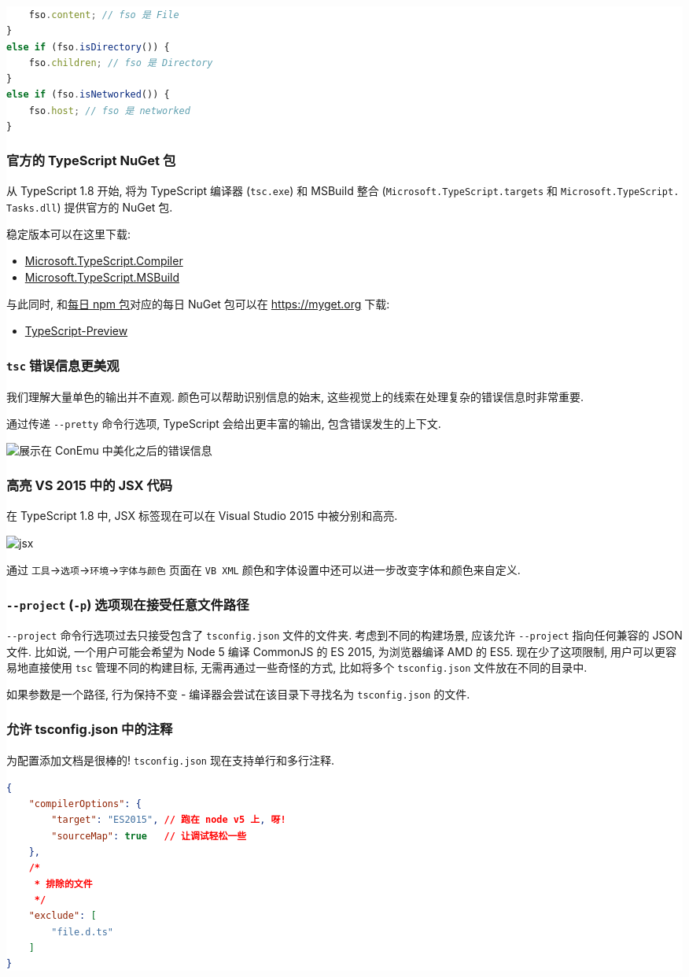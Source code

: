 ```ts
    fso.content; // fso 是 File
}
else if (fso.isDirectory()) {
    fso.children; // fso 是 Directory
}
else if (fso.isNetworked()) {
    fso.host; // fso 是 networked
}
```

### 官方的 TypeScript NuGet 包

从 TypeScript 1.8 开始, 将为 TypeScript 编译器 (`tsc.exe`) 和 MSBuild 整合 (`Microsoft.TypeScript.targets` 和 `Microsoft.TypeScript.Tasks.dll`) 提供官方的 NuGet 包.

稳定版本可以在这里下载:

- [Microsoft.TypeScript.Compiler](https://www.nuget.org/packages/Microsoft.TypeScript.Compiler/)
- [Microsoft.TypeScript.MSBuild](https://www.nuget.org/packages/Microsoft.TypeScript.MSBuild/)

与此同时, 和[每日 npm 包](http://blogs.msdn.com/b/typescript/archive/2015/07/27/introducing-typescript-nightlies.aspx)对应的每日 NuGet 包可以在 https://myget.org 下载:

- [TypeScript-Preview](https://www.myget.org/gallery/typescript-preview)

### `tsc` 错误信息更美观

我们理解大量单色的输出并不直观. 颜色可以帮助识别信息的始末, 这些视觉上的线索在处理复杂的错误信息时非常重要.

通过传递 `--pretty` 命令行选项, TypeScript 会给出更丰富的输出, 包含错误发生的上下文.

![展示在 ConEmu 中美化之后的错误信息](https://raw.githubusercontent.com/wiki/Microsoft/TypeScript/images/new-in-typescript/pretty01.png)

### 高亮 VS 2015 中的 JSX 代码

在 TypeScript 1.8 中, JSX 标签现在可以在 Visual Studio 2015 中被分别和高亮.

![jsx](https://cloud.githubusercontent.com/assets/8052307/12271404/b875c502-b90f-11e5-93d8-c6740be354d1.png)

通过 `工具`->`选项`->`环境`->`字体与颜色` 页面在 `VB XML` 颜色和字体设置中还可以进一步改变字体和颜色来自定义.

### `--project` (`-p`) 选项现在接受任意文件路径

`--project` 命令行选项过去只接受包含了 `tsconfig.json` 文件的文件夹.
考虑到不同的构建场景, 应该允许 `--project` 指向任何兼容的 JSON 文件.
比如说, 一个用户可能会希望为 Node 5 编译 CommonJS 的 ES 2015, 为浏览器编译 AMD 的 ES5.
现在少了这项限制, 用户可以更容易地直接使用 `tsc` 管理不同的构建目标, 无需再通过一些奇怪的方式, 比如将多个 `tsconfig.json` 文件放在不同的目录中.

如果参数是一个路径, 行为保持不变 - 编译器会尝试在该目录下寻找名为 `tsconfig.json` 的文件.

### 允许 tsconfig.json 中的注释

为配置添加文档是很棒的! `tsconfig.json` 现在支持单行和多行注释.

```json
{
    "compilerOptions": {
        "target": "ES2015", // 跑在 node v5 上, 呀!
        "sourceMap": true   // 让调试轻松一些
    },
    /*
     * 排除的文件
     */
    "exclude": [
        "file.d.ts"
    ]
}
```